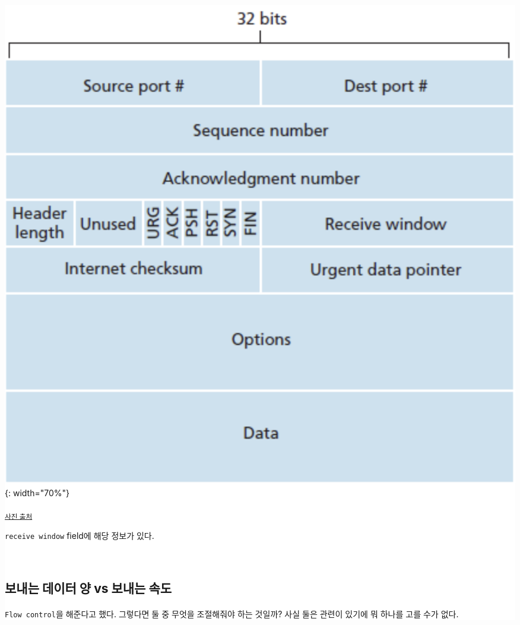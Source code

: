 ![network7_1](https://github.com/xi-jjun/xi-jjun.github.io/blob/master/_posts/network/img/network7_1.png?raw=True){: width="70%"}

<sub>[사진 출처](https://electronicspost.com/tcp-segment-format-with-diagram/)</sub>

`receive window` field에 해당 정보가 있다.

<br>

## 보내는 데이터 양 vs 보내는 속도

`Flow control`을 해준다고 했다. 그렇다면 둘 중 무엇을 조절해줘야 하는 것일까? 사실 둘은 관련이 있기에 뭐 하나를 고를 수가 없다.
